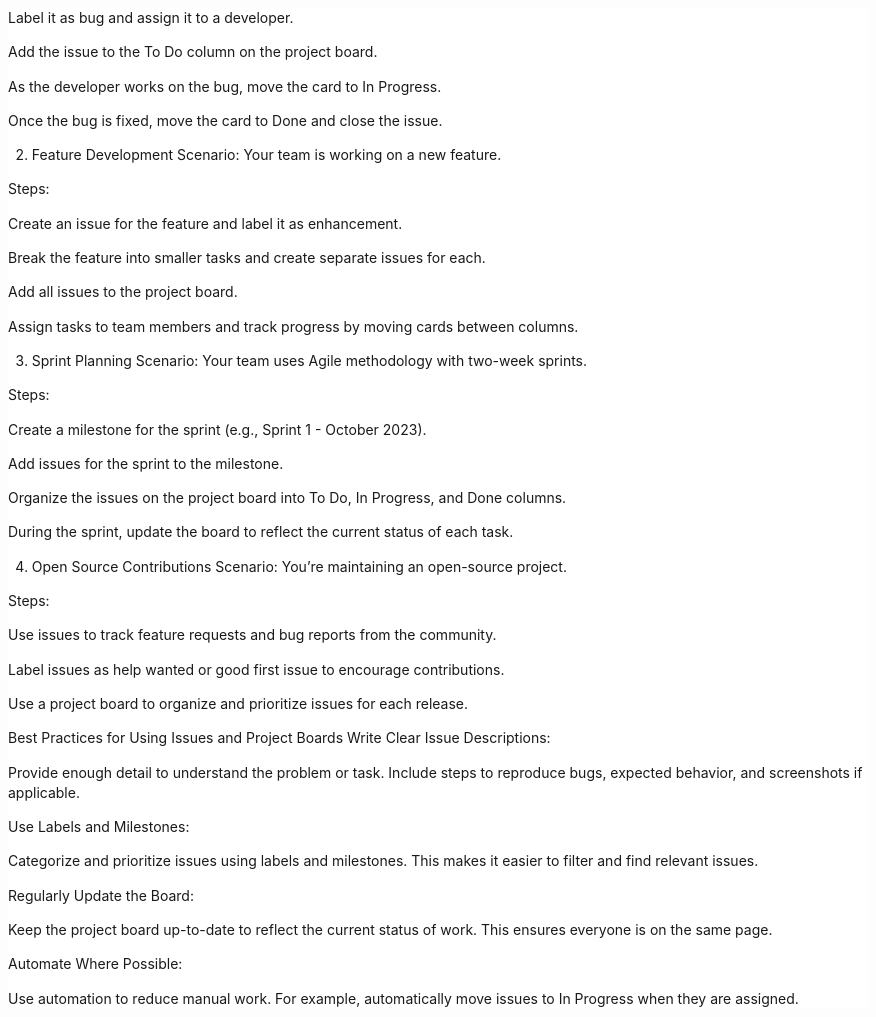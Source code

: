 Label it as bug and assign it to a developer.

Add the issue to the To Do column on the project board.

As the developer works on the bug, move the card to In Progress.

Once the bug is fixed, move the card to Done and close the issue.

2. Feature Development
Scenario: Your team is working on a new feature.

Steps:

Create an issue for the feature and label it as enhancement.

Break the feature into smaller tasks and create separate issues for each.

Add all issues to the project board.

Assign tasks to team members and track progress by moving cards between columns.

3. Sprint Planning
Scenario: Your team uses Agile methodology with two-week sprints.

Steps:

Create a milestone for the sprint (e.g., Sprint 1 - October 2023).

Add issues for the sprint to the milestone.

Organize the issues on the project board into To Do, In Progress, and Done columns.

During the sprint, update the board to reflect the current status of each task.

4. Open Source Contributions
Scenario: You’re maintaining an open-source project.

Steps:

Use issues to track feature requests and bug reports from the community.

Label issues as help wanted or good first issue to encourage contributions.

Use a project board to organize and prioritize issues for each release.

Best Practices for Using Issues and Project Boards
Write Clear Issue Descriptions:

Provide enough detail to understand the problem or task. Include steps to reproduce bugs, expected behavior, and screenshots if applicable.

Use Labels and Milestones:

Categorize and prioritize issues using labels and milestones. This makes it easier to filter and find relevant issues.

Regularly Update the Board:

Keep the project board up-to-date to reflect the current status of work. This ensures everyone is on the same page.

Automate Where Possible:

Use automation to reduce manual work. For example, automatically move issues to In Progress when they are assigned.
